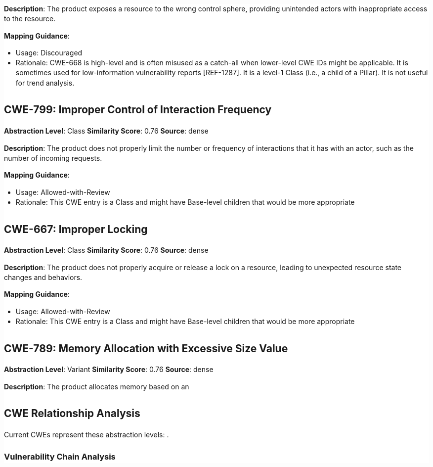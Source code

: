 **Description**:
The product exposes a resource to the wrong control sphere, providing unintended actors with inappropriate access to the resource.

**Mapping Guidance**:
- Usage: Discouraged
- Rationale: CWE-668 is high-level and is often misused as a catch-all when lower-level CWE IDs might be applicable. It is sometimes used for low-information vulnerability reports [REF-1287]. It is a level-1 Class (i.e., a child of a Pillar). It is not useful for trend analysis.

## CWE-799: Improper Control of Interaction Frequency
**Abstraction Level**: Class
**Similarity Score**: 0.76
**Source**: dense

**Description**:
The product does not properly limit the number or frequency of interactions that it has with an actor, such as the number of incoming requests.

**Mapping Guidance**:
- Usage: Allowed-with-Review
- Rationale: This CWE entry is a Class and might have Base-level children that would be more appropriate

## CWE-667: Improper Locking
**Abstraction Level**: Class
**Similarity Score**: 0.76
**Source**: dense

**Description**:
The product does not properly acquire or release a lock on a resource, leading to unexpected resource state changes and behaviors.

**Mapping Guidance**:
- Usage: Allowed-with-Review
- Rationale: This CWE entry is a Class and might have Base-level children that would be more appropriate

## CWE-789: Memory Allocation with Excessive Size Value
**Abstraction Level**: Variant
**Similarity Score**: 0.76
**Source**: dense

**Description**:
The product allocates memory based on an


## CWE Relationship Analysis

Current CWEs represent these abstraction levels: .


### Vulnerability Chain Analysis
